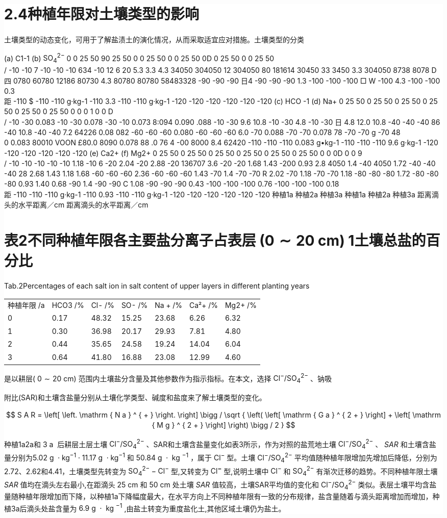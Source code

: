 # 2.4种植年限对土壤类型的影响

土壤类型的动态变化，可用于了解盐渍土的演化情况，从而采取适宜应对措施。土壤类型的分类

(a) C1-1 (b) $\mathrm { S O _ { 4 } ^ { 2 - } }$ 0 0 25 50 90 25 50 0 0 25 50 0 0 25 50 0D 0 25 50 0 0 25 50   
/ -10 -10 7 -10 -10 -10 634 -10 12 6 20 5.3 3.3 4.3 34050 304050 12 304050 80 181614 30450 33 3450 3.3 304050 8738 8078 D四 0780 60780 12186 80730 4.3 80780 80780 58483328 -90 -90 -90 日4 -90 -90 -90 1.3 -100 -100 -100 □ W -100 4.3 -100 -100 0.3   
距 -110 \$ -110 -110 g·kg-1 -110 3.3 -110 -110 g·kg-1 -120 -120 -120 -120 -120 -120 (c) HCO -1 (d) Na+ 0 25 50 0 25 50 0 25 50 0 25 50 0 25 50 0 25 50 0 0 0 1 0 0 D   
/ -10 -30 0.083 -10 -30 0.078 -30 -10 0.073 8:094 0.090 .088 -10 -30 9.6 10.8 -10 -30 4.8 -10 -30 日 4.8 12.0 10.8 -40 -40 -40 86 -40 10.8 -40 -40 7.2 64226 0.08 082 -60 -60 -60 0.080 -60 -60 -60 6.0 -70 0.088 -70 -70 0.078 78 -70 -70 g -70 48   
0 0.083 80010 VOON £80.0 8090 0.078 88 .0 76 4 -00 8000 8.4 62420 -110 -110 -110 0.083 g•kg-1 -110 -110 -110 9.6 g·kg-1 -120 -120 -120 -120 -120 -120 (e) Ca2+ (f) Mg2+ 0 25 50 0 25 50 0 25 50 0 25 50 0 25 50 0 25 50 0 0 0D 0 0 9   
/ -10 -10 -10 -10 -10 1.18 -10 6 -20 2.04 -20 2.88 -20 136707 3.6 -20 -20 1.68 1.43 -200 0.93 2.8 4050 1.4 -40 4050 1.72 -40 -40 -40 28 2.68 1.43 1.18 1.68 -60 -60 -60 2.36 -60 -60 -60 1.43 -70 1.4 -70 -70 R 2.02 -70 1.18 -70 -70 1.18 -80 -80 -80 1.72 -80 -80 -80 0.93 1.40 0.68 -90 1.4 -90 -90 C 1.08 -90 -90 -90 0.43 -100 -100 -100 0.76 -100 -100 -100 0.18   
距 -110 -110 -110 g·kg-1 -110 0.93 -110 -110 g·kg-1 -120 -120 -120 -120 -120 -120 种植1a 种植2a 种植3a 种植1a 种植2a 种植3a 距离滴头的水平距离／cm 距离滴头的水平距离／cm

# 表2不同种植年限各主要盐分离子占表层 $\mathbf { \left( 0 \sim 2 0 \ c m \right) }$ 1土壤总盐的百分比

Tab.2Percentages of each salt ion in salt content of upper layers in different planting years   

<html><body><table><tr><td>种植年限 /a</td><td>HCO3 /%</td><td>Cl- /%</td><td>SO- /%</td><td>Na + /%</td><td>Ca²+ /%</td><td>Mg2+ /%</td></tr><tr><td>0</td><td>0.17</td><td>48.32</td><td>15.25</td><td>23.68</td><td>6.26</td><td>6.32</td></tr><tr><td>1</td><td>0.30</td><td>36.98</td><td>20.17</td><td>29.93</td><td>7.81</td><td>4.80</td></tr><tr><td>2</td><td>0.44</td><td>35.65</td><td>24.58</td><td>19.24</td><td>14.04</td><td>6.04</td></tr><tr><td>3</td><td>0.64</td><td>41.80</td><td>16.88</td><td>23.08</td><td>12.99</td><td>4.60</td></tr></table></body></html>

是以耕层( $\mathrm { 0 } \sim 2 0 \ \mathrm { c m } )$ 范围内土壤盐分含量及其他参数作为指示指标。在本文，选择 $\mathrm { C l } ^ { - } / \mathrm { S O } _ { 4 } ^ { 2 - }$ 、钠吸

附比(SAR)和土壤含盐量分别从土壤化学类型、碱度和盐度来了解土壤类型的变化。

$$
S A R = \left[ \left. \mathrm { N a } ^ { + } \right. \right] \bigg / \sqrt { \left( \left[ \mathrm { G a } ^ { 2 + } \right] + \left[ \mathrm { M g } ^ { 2 + } \right] \right) \bigg / 2 }
$$

种植1a2a和 $3 \mathrm { ~ a ~ }$ 后耕层土层土壤 $\mathrm { C l } ^ { - } / \mathrm { S O } _ { 4 } ^ { 2 - }$ 、SAR和土壤含盐量变化如表3所示，作为对照的盐荒地土壤 $\mathrm { C l } ^ { - } / \mathrm { S O } _ { 4 } ^ { 2 - }$ 、 $S A R$ 和土壤含盐量分别为$5 . 0 2 \textrm { g } \cdot \mathrm { k g } ^ { - 1 } \cdot 1 1 . 1 7 \textrm { g } \cdot \mathrm { k g } ^ { - 1 }$ 和 $5 0 . 8 4 \mathrm { ~ g ~ } \cdot \mathrm { ~ k g ~ } ^ { - 1 }$ ，属于 $\mathrm { C l } ^ { - }$ 型。土壤 $\mathrm { C l } ^ { - } / \mathrm { S O } _ { 4 } ^ { 2 - }$ 平均值随种植年限增加先增加后降低，分别为2.72、2.62和4.41，土壤类型先转变为 $\mathrm { S O _ { 4 } ^ { 2 - } - C l ^ { - } }$ 型,又转变为 $\mathbf { \mathrm { C l } ^ { - } }$ 型,说明土壤中 $\mathrm { C l } ^ { - }$ 和 $\mathrm { S O } _ { 4 } ^ { 2 - }$ 有渐次迁移的趋势。不同种植年限土壤 $S A R$ 值均在滴头左右最小,在距滴头 $2 5 \ \mathrm { c m }$ 和 $5 0 ~ \mathrm { c m }$ 处土壤 $S A R$ 值较高，土壤SAR平均值的变化和 $\mathrm { C l } ^ { - } / \mathrm { S O } _ { 4 } ^ { 2 - }$ 类似。表层土壤平均含盐量随种植年限增加而下降，以种植1a下降幅度最大，在水平方向上不同种植年限有一致的分布规律，盐含量随着与滴头距离增加而增加，种植3a后滴头处盐含量为 $6 . 9 \mathrm { ~ g ~ } \cdot \mathrm { ~ k g ~ } ^ { - 1 }$ ,由盐土转变为重度盐化土,其他区域土壤仍为盐土。

